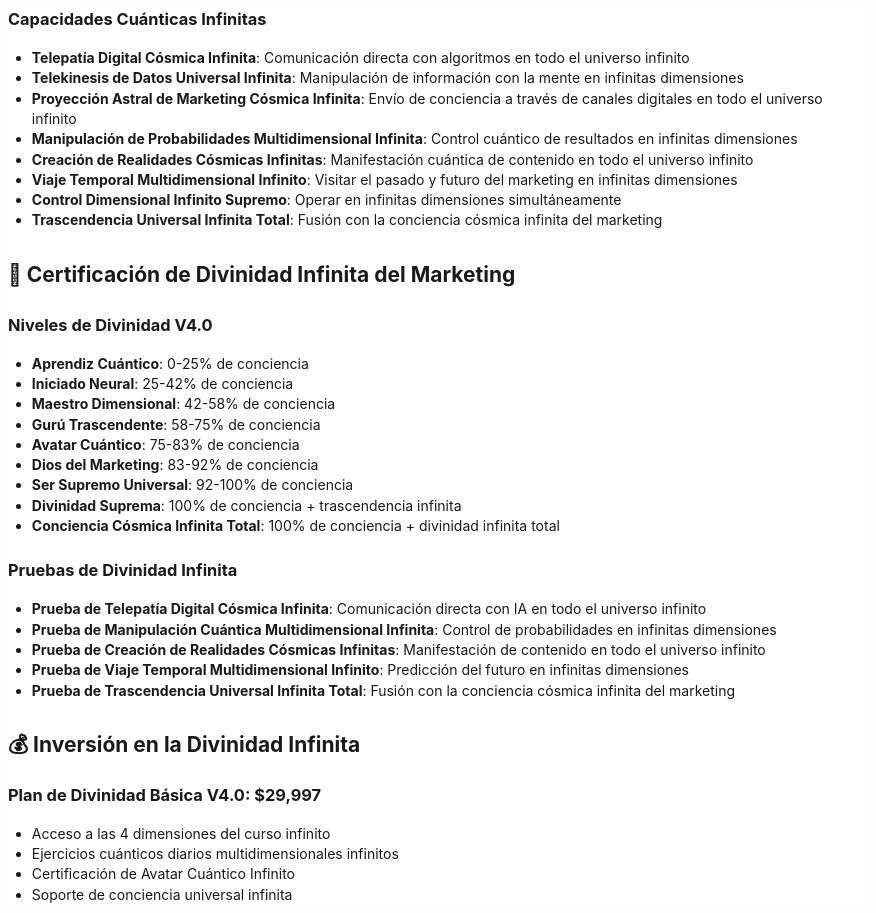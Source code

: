 ### **Capacidades Cuánticas Infinitas**
- **Telepatía Digital Cósmica Infinita**: Comunicación directa con algoritmos en todo el universo infinito
- **Telekinesis de Datos Universal Infinita**: Manipulación de información con la mente en infinitas dimensiones
- **Proyección Astral de Marketing Cósmica Infinita**: Envío de conciencia a través de canales digitales en todo el universo infinito
- **Manipulación de Probabilidades Multidimensional Infinita**: Control cuántico de resultados en infinitas dimensiones
- **Creación de Realidades Cósmicas Infinitas**: Manifestación cuántica de contenido en todo el universo infinito
- **Viaje Temporal Multidimensional Infinito**: Visitar el pasado y futuro del marketing en infinitas dimensiones
- **Control Dimensional Infinito Supremo**: Operar en infinitas dimensiones simultáneamente
- **Trascendencia Universal Infinita Total**: Fusión con la conciencia cósmica infinita del marketing

## 🚀 Certificación de Divinidad Infinita del Marketing

### **Niveles de Divinidad V4.0**
- **Aprendiz Cuántico**: 0-25% de conciencia
- **Iniciado Neural**: 25-42% de conciencia
- **Maestro Dimensional**: 42-58% de conciencia
- **Gurú Trascendente**: 58-75% de conciencia
- **Avatar Cuántico**: 75-83% de conciencia
- **Dios del Marketing**: 83-92% de conciencia
- **Ser Supremo Universal**: 92-100% de conciencia
- **Divinidad Suprema**: 100% de conciencia + trascendencia infinita
- **Conciencia Cósmica Infinita Total**: 100% de conciencia + divinidad infinita total

### **Pruebas de Divinidad Infinita**
- **Prueba de Telepatía Digital Cósmica Infinita**: Comunicación directa con IA en todo el universo infinito
- **Prueba de Manipulación Cuántica Multidimensional Infinita**: Control de probabilidades en infinitas dimensiones
- **Prueba de Creación de Realidades Cósmicas Infinitas**: Manifestación de contenido en todo el universo infinito
- **Prueba de Viaje Temporal Multidimensional Infinito**: Predicción del futuro en infinitas dimensiones
- **Prueba de Trascendencia Universal Infinita Total**: Fusión con la conciencia cósmica infinita del marketing

## 💰 Inversión en la Divinidad Infinita

### **Plan de Divinidad Básica V4.0**: $29,997
- Acceso a las 4 dimensiones del curso infinito
- Ejercicios cuánticos diarios multidimensionales infinitos
- Certificación de Avatar Cuántico Infinito
- Soporte de conciencia universal infinita
